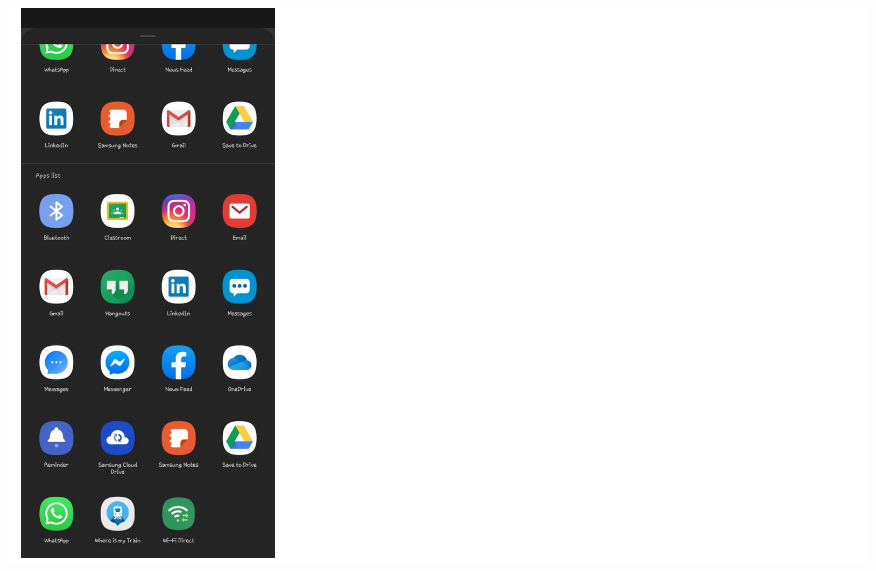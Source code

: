   <img src="https://github.com/sonianuj287/NITC-Take-Me-There/blob/master/screen8.jpeg" width="280" height="550">